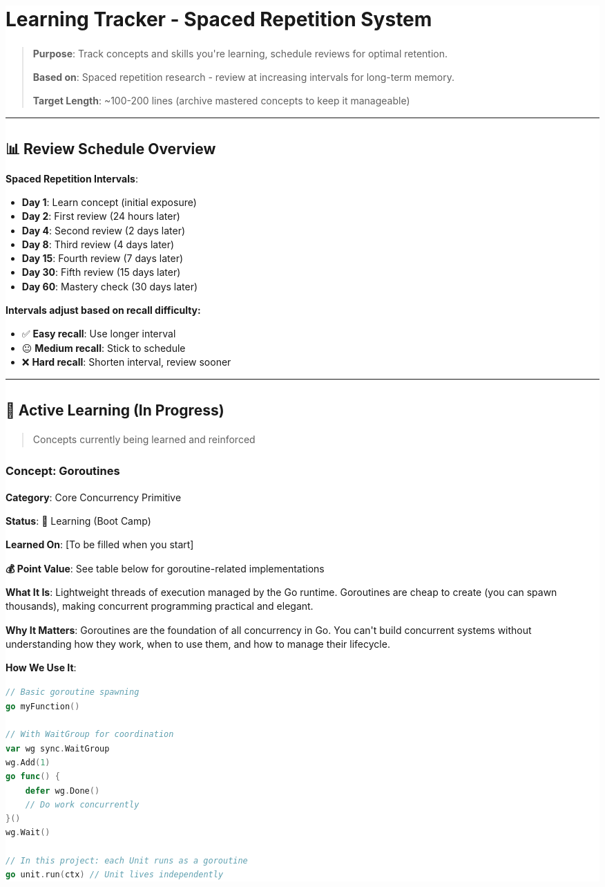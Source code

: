 # Learning Tracker - Spaced Repetition System

> **Purpose**: Track concepts and skills you're learning, schedule reviews for optimal retention.
>
> **Based on**: Spaced repetition research - review at increasing intervals for long-term memory.
>
> **Target Length**: ~100-200 lines (archive mastered concepts to keep it manageable)

---

## 📊 Review Schedule Overview

**Spaced Repetition Intervals**:
- **Day 1**: Learn concept (initial exposure)
- **Day 2**: First review (24 hours later)
- **Day 4**: Second review (2 days later)
- **Day 8**: Third review (4 days later)
- **Day 15**: Fourth review (7 days later)
- **Day 30**: Fifth review (15 days later)
- **Day 60**: Mastery check (30 days later)

**Intervals adjust based on recall difficulty:**
- ✅ **Easy recall**: Use longer interval
- 😐 **Medium recall**: Stick to schedule
- ❌ **Hard recall**: Shorten interval, review sooner

---

## 🎯 Active Learning (In Progress)

> Concepts currently being learned and reinforced

### Concept: Goroutines

**Category**: Core Concurrency Primitive

**Status**: 🌱 Learning (Boot Camp)

**Learned On**: [To be filled when you start]

**💰 Point Value**: See table below for goroutine-related implementations

**What It Is**:
Lightweight threads of execution managed by the Go runtime. Goroutines are cheap to create (you can spawn thousands), making concurrent programming practical and elegant.

**Why It Matters**:
Goroutines are the foundation of all concurrency in Go. You can't build concurrent systems without understanding how they work, when to use them, and how to manage their lifecycle.

**How We Use It**:
```go
// Basic goroutine spawning
go myFunction()

// With WaitGroup for coordination
var wg sync.WaitGroup
wg.Add(1)
go func() {
    defer wg.Done()
    // Do work concurrently
}()
wg.Wait()

// In this project: each Unit runs as a goroutine
go unit.run(ctx) // Unit lives independently
```